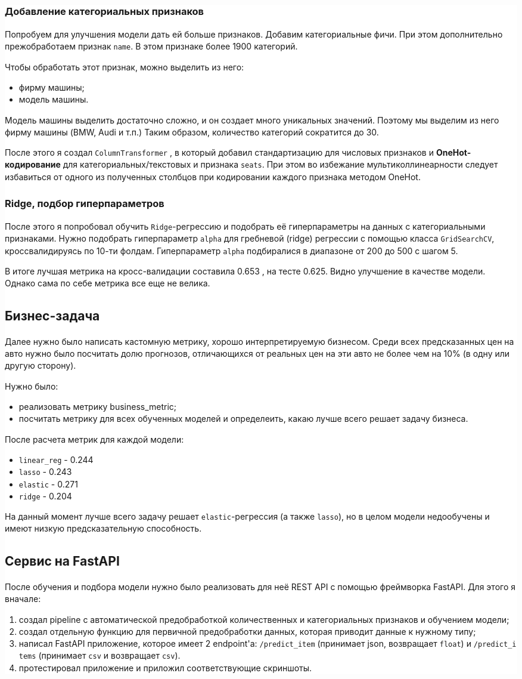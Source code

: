 
### Добавление категориальных признаков
Попробуем для улучшения модели дать ей больше признаков. Добавим категориальные фичи. При этом дополнительно прежобработаем признак `name`. В этом признаке более $1900$ категорий. 

Чтобы обработать этот признак, можно выделить из него:
- фирму машины;
- модель машины.


Модель машины выделить достаточно сложно, и он создает много уникальных значений. Поэтому мы выделим из него фирму машины (BMW, Audi и т.п.) Таким образом, количество категорий сократится до $30$.


После этого я создал `ColumnTransformer` , в который добавил стандартизацию для числовых признаков и **OneHot-кодирование** для категориальных/текстовых и признака `seats`. При этом во избежание мультиколлинеарности следует избавиться от одного из полученных столбцов при кодировании каждого признака методом OneHot.


### Ridge, подбор гиперпараметров
После этого я попробовал обучить `Ridge`-регрессию и подобрать её гиперпараметры на данных с категориальными признаками.
Нужно подобрать гиперпараметр `alpha` для гребневой (ridge) регрессии с помощью класса `GridSearchCV`, кроссвалидируясь по 10-ти фолдам.
Гиперпараметр `alpha` подбиралися в диапазоне от $200$ до $500$ с шагом $5$.

В итоге лучшая метрика на кросс-валидации составила $0.653$  , на тесте $0.625$. Видно улучшение в качестве модели. Однако сама по себе метрика все еще не велика.


## Бизнес-задача 
Далее нужно было написать кастомную метрику, хорошо интерпретируемую бизнесом. Среди всех предсказанных цен на авто нужно было посчитать долю прогнозов, отличающихся от реальных цен на эти авто не более чем на 10% (в одну или другую сторону).

Нужно было:
- реализовать метрику business_metric;
- посчитать метрику для всех обученных моделей и определеить, какаю лучше всего решает задачу бизнеса.


После расчета метрик для каждой модели:
- `linear_reg` - $0.244$
- `lasso` - $0.243$
- `elastic` - $0.271$
- `ridge` - $0.204$


На данный момент лучше всего задачу решает `elastic`-регрессия (а также `lasso`), но в целом модели недообучены и имеют низкую предсказательную способность.



## Сервис на FastAPI
После обучения и подбора модели нужно было реализовать для неё REST API с помощью фреймворка FastAPI. Для этого я вначале:
1. создал pipeline с автоматической предобработкой количественных и категориальных признаков и обучением модели;
2. создал отдельную функцию для первичной предобработки данных, которая приводит данные к нужному типу;
3. написал FastAPI приложение, которое имеет 2 endpoint'а: `/predict_item` (принимает json, возвращает `float`) и `/predict_items` (принимает `csv` и возвращает `csv`).
4. протестировал приложение и приложил соответствующие скриншоты.

